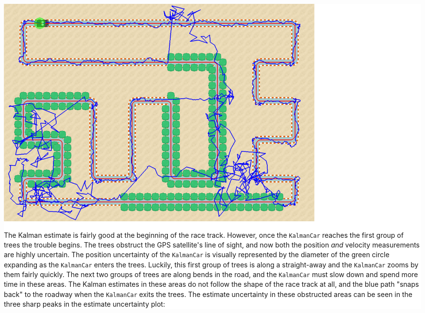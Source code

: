 <img src="docs/images/GPSonly.png" title="GPS Navigation" alt="GPS Navigation" width="640"/>
</p>

The Kalman estimate is fairly good at the beginning of the race track.  However, once the `KalmanCar` reaches the first group of trees the trouble begins.  The trees obstruct the GPS satellite's line of sight, and now both the position *and* velocity measurements are highly uncertain.  The position uncertainty of the `KalmanCar` is visually represented by the diameter of the green circle expanding as the `KalmanCar` enters the trees.  Luckily, this first group of trees is along a straight-away and the `KalmanCar` zooms by them fairly quickly.  The next two groups of trees are along bends in the road, and the `KalmanCar` must slow down and spend more time in these areas.  The Kalman estimates in these areas do not follow the shape of the race track at all, and the blue path "snaps back" to the roadway when the `KalmanCar` exits the trees.  The estimate uncertainty in these obstructed areas can be seen in the three sharp peaks in the estimate uncertainty plot:   

<p align="center">